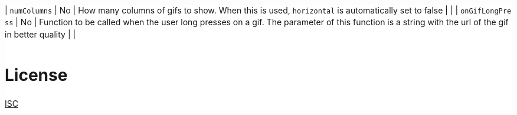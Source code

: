 | `numColumns` | No | How many columns of gifs to show. When this is used, `horizontal` is automatically set to false | |
| `onGifLongPress` | No | Function to be called when the user long presses on a gif. The parameter of this function is a string with the url of the gif in better quality | |


# License
[ISC](LICENSE)
